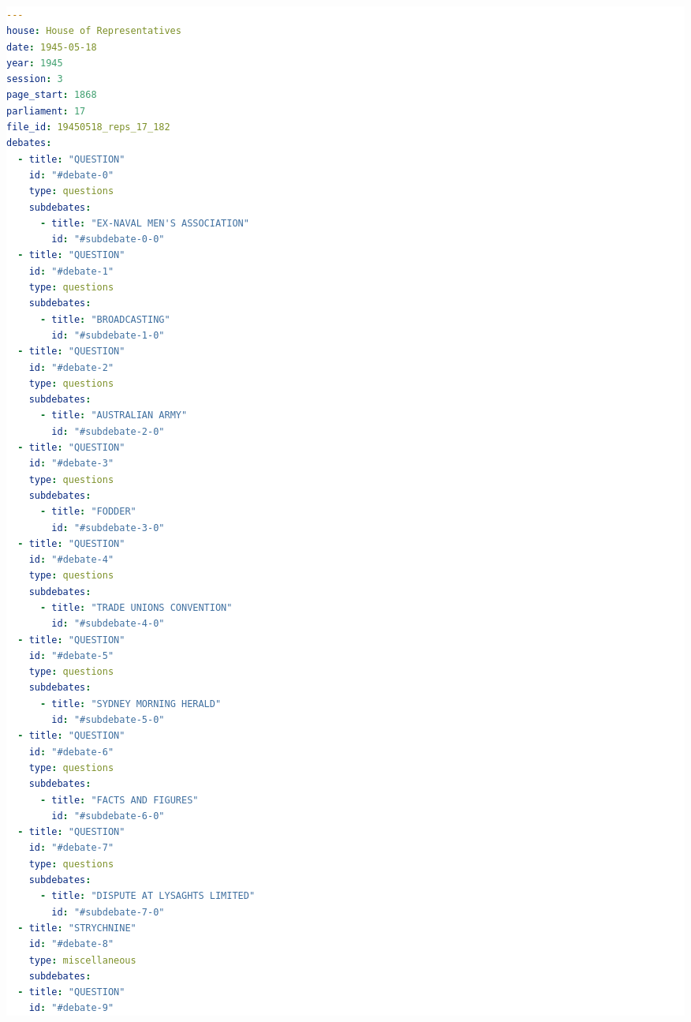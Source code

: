 ```yaml
---
house: House of Representatives
date: 1945-05-18
year: 1945
session: 3
page_start: 1868
parliament: 17
file_id: 19450518_reps_17_182
debates:
  - title: "QUESTION"
    id: "#debate-0"
    type: questions
    subdebates:
      - title: "EX-NAVAL MEN'S ASSOCIATION"
        id: "#subdebate-0-0"
  - title: "QUESTION"
    id: "#debate-1"
    type: questions
    subdebates:
      - title: "BROADCASTING"
        id: "#subdebate-1-0"
  - title: "QUESTION"
    id: "#debate-2"
    type: questions
    subdebates:
      - title: "AUSTRALIAN ARMY"
        id: "#subdebate-2-0"
  - title: "QUESTION"
    id: "#debate-3"
    type: questions
    subdebates:
      - title: "FODDER"
        id: "#subdebate-3-0"
  - title: "QUESTION"
    id: "#debate-4"
    type: questions
    subdebates:
      - title: "TRADE UNIONS CONVENTION"
        id: "#subdebate-4-0"
  - title: "QUESTION"
    id: "#debate-5"
    type: questions
    subdebates:
      - title: "SYDNEY MORNING HERALD"
        id: "#subdebate-5-0"
  - title: "QUESTION"
    id: "#debate-6"
    type: questions
    subdebates:
      - title: "FACTS AND FIGURES"
        id: "#subdebate-6-0"
  - title: "QUESTION"
    id: "#debate-7"
    type: questions
    subdebates:
      - title: "DISPUTE AT LYSAGHTS LIMITED"
        id: "#subdebate-7-0"
  - title: "STRYCHNINE"
    id: "#debate-8"
    type: miscellaneous
    subdebates:
  - title: "QUESTION"
    id: "#debate-9"
```
